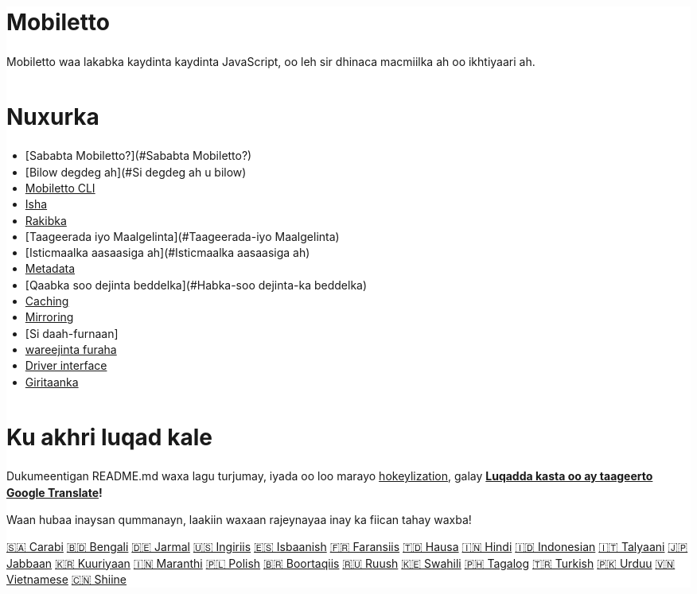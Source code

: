 Mobiletto
 ========

 Mobiletto waa lakabka kaydinta kaydinta JavaScript, oo leh sir dhinaca macmiilka ah oo ikhtiyaari ah.

 # Nuxurka
 * [Sababta Mobiletto?](#Sababta Mobiletto?)
 * [Bilow degdeg ah](#Si degdeg ah u bilow)
 * [Mobiletto CLI](#mobiletto-cli)
 * [Isha](#Isha)
 * [Rakibka](#Rakiba)
 * [Taageerada iyo Maalgelinta](#Taageerada-iyo Maalgelinta)
 * [Isticmaalka aasaasiga ah](#Isticmaalka aasaasiga ah)
 * [Metadata](#Metadata)
 * [Qaabka soo dejinta beddelka](#Habka-soo dejinta-ka beddelka)
 * [Caching](#Caching)
 * [Mirroring](#Mirroring)
 * [Si daah-furnaan]
 * [wareejinta furaha](#furaha-wareejin)
 * [Driver interface](#Driver-interface)
 * [Giritaanka](#Logging)

 # Ku akhri luqad kale
 Dukumeentigan README.md waxa lagu turjumay, iyada oo loo marayo [hokeylization](https://github.com/cobbzilla/hokeylization), galay
 **[Luqadda kasta oo ay taageerto Google Translate](https://cloud.google.com/translate/docs/languages)!**

 Waan hubaa inaysan qummanayn, laakiin waxaan rajeynayaa inay ka fiican tahay waxba!

 [🇸🇦 Carabi](../ar/README.md)
 [🇧🇩 Bengali](../bn/README.md)
 [🇩🇪 Jarmal](../de/README.md)
 [🇺🇸 Ingiriis](../en/README.md)
 [🇪🇸 Isbaanish](../es/README.md)
 [🇫🇷 Faransiis](../fr/README.md)
 [🇹🇩 Hausa](../ha/README.md)
 [🇮🇳 Hindi](../hi/README.md)
 [🇮🇩 Indonesian](../id/README.md)
 [🇮🇹 Talyaani](../it/README.md)
 [🇯🇵 Jabbaan](../ja/README.md)
 [🇰🇷 Kuuriyaan](../ko/README.md)
 [🇮🇳 Maranthi](../mr/README.md)
 [🇵🇱 Polish](../pl/README.md)
 [🇧🇷 Boortaqiis](../pt/README.md)
 [🇷🇺 Ruush](../ru/README.md)
 [🇰🇪 Swahili](../sw/README.md)
 [🇵🇭 Tagalog](../tl/README.md)
 [🇹🇷 Turkish](../tr/README.md)
 [🇵🇰 Urduu](../ur/README.md)
 [🇻🇳 Vietnamese](../vi/README.md)
 [🇨🇳 Shiine](../zh/README.md)
